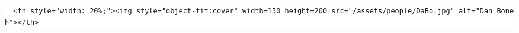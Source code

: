       <th style="width: 20%;"><img style="object-fit:cover" width=150 height=200 src="/assets/people/DaBo.jpg" alt="Dan Boneh"></th>